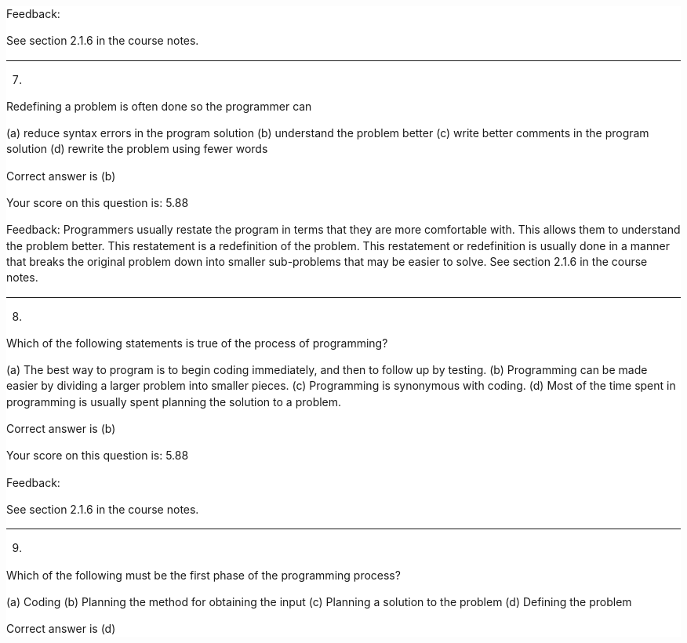  Feedback: 
   
See section 2.1.6 in the course notes. 
 
 

--------------------------------------------------------------------------------

 7. 
 Redefining a problem is often done so the programmer can  
 

  (a) reduce syntax errors in the program solution
 (b) understand the problem better
 (c) write better comments in the program solution
 (d) rewrite the problem using fewer words  

 Correct answer is  (b)  

 Your score on this question is: 5.88  

 Feedback: 
   Programmers usually restate the program in terms that they are more comfortable with. This allows them to understand the problem better. This restatement is a redefinition of the problem. This restatement or redefinition is usually done in a manner that breaks the original problem down into smaller sub-problems that may be easier to solve. See section 2.1.6 in the course notes.  
 

--------------------------------------------------------------------------------

 8. 
 Which of the following statements is true of the process of programming? 
 
 

  (a) The best way to program is to begin coding immediately, and then to follow up by testing.
 (b) Programming can be made easier by dividing a larger problem into smaller pieces.
 (c) Programming is synonymous with coding.
 (d) Most of the time spent in programming is usually spent planning the solution to a problem.  

 Correct answer is  (b)  

 Your score on this question is: 5.88  

 Feedback: 
   
See section 2.1.6 in the course notes. 
 
 

--------------------------------------------------------------------------------

 9. 
 Which of the following must be the first phase of the programming process? 
 
 

  (a) Coding
 (b) Planning the method for obtaining the input
 (c) Planning a solution to the problem
 (d) Defining the problem  

 Correct answer is  (d)  
